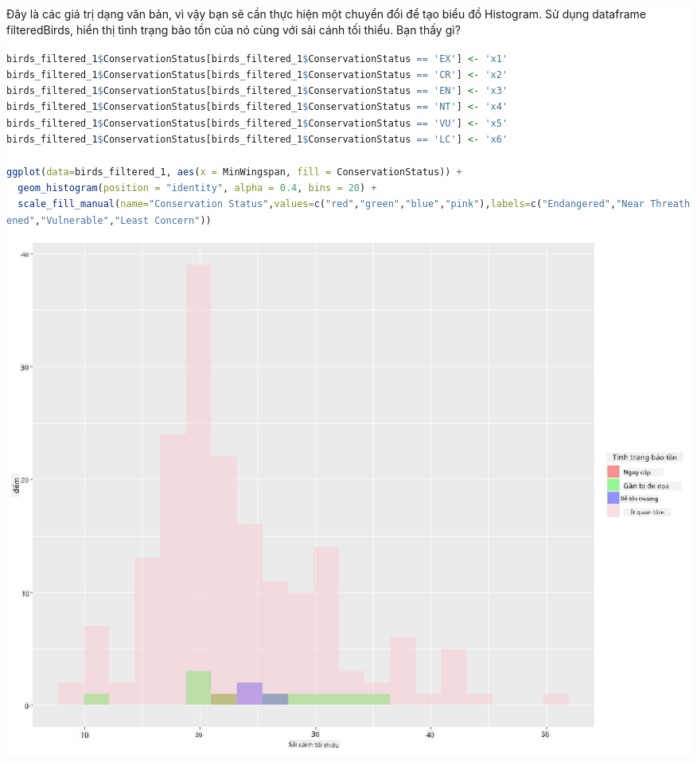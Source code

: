 Đây là các giá trị dạng văn bản, vì vậy bạn sẽ cần thực hiện một chuyển đổi để tạo biểu đồ Histogram. Sử dụng dataframe filteredBirds, hiển thị tình trạng bảo tồn của nó cùng với sải cánh tối thiểu. Bạn thấy gì?

```r
birds_filtered_1$ConservationStatus[birds_filtered_1$ConservationStatus == 'EX'] <- 'x1' 
birds_filtered_1$ConservationStatus[birds_filtered_1$ConservationStatus == 'CR'] <- 'x2'
birds_filtered_1$ConservationStatus[birds_filtered_1$ConservationStatus == 'EN'] <- 'x3'
birds_filtered_1$ConservationStatus[birds_filtered_1$ConservationStatus == 'NT'] <- 'x4'
birds_filtered_1$ConservationStatus[birds_filtered_1$ConservationStatus == 'VU'] <- 'x5'
birds_filtered_1$ConservationStatus[birds_filtered_1$ConservationStatus == 'LC'] <- 'x6'

ggplot(data=birds_filtered_1, aes(x = MinWingspan, fill = ConservationStatus)) +
  geom_histogram(position = "identity", alpha = 0.4, bins = 20) +
  scale_fill_manual(name="Conservation Status",values=c("red","green","blue","pink"),labels=c("Endangered","Near Threathened","Vulnerable","Least Concern"))
```

![sải cánh và tình trạng bảo tồn](../../../../../translated_images/wingspan-conservation-collation.4024e9aa6910866aa82f0c6cb6a6b4b925bd10079e6b0ef8f92eefa5a6792f76.vi.png)
